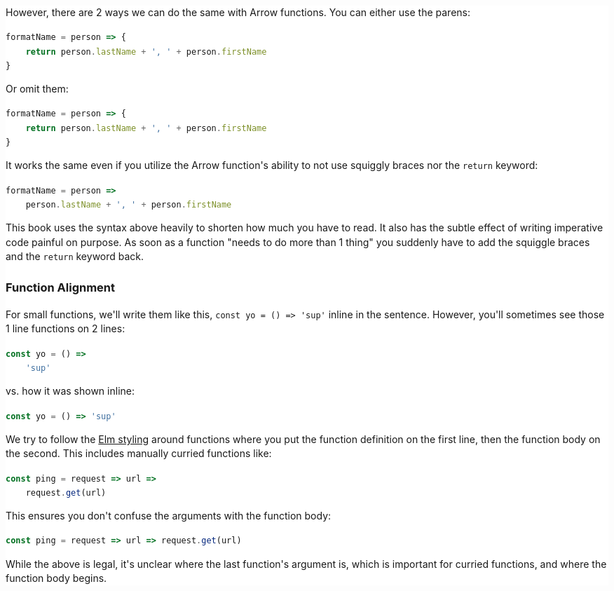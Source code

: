 However, there are 2 ways we can do the same with Arrow functions. You can either use the parens:

```javascript
formatName = person => {
    return person.lastName + ', ' + person.firstName
}
```

Or omit them:

```javascript
formatName = person => {
    return person.lastName + ', ' + person.firstName
}
```

It works the same even if you utilize the Arrow function's ability to not use squiggly braces nor the `return` keyword:

```javascript
formatName = person =>
    person.lastName + ', ' + person.firstName
```

This book uses the syntax above heavily to shorten how much you have to read. It also has the subtle effect of writing imperative code painful on purpose. As soon as a function "needs to do more than 1 thing" you suddenly have to add the squiggle braces and the `return` keyword back.

### Function Alignment

For small functions, we'll write them like this, `const yo = () => 'sup'` inline in the sentence. However, you'll sometimes see those 1 line functions on 2 lines:

```javascript
const yo = () =>
    'sup'
```

vs. how it was shown inline:

```javascript
const yo = () => 'sup'
```

We try to follow the [Elm styling](https://elm-lang.org/docs/style-guide) around functions where you put the function definition on the first line, then the function body on the second. This includes manually curried functions like:

```javascript
const ping = request => url =>
    request.get(url)
```

This ensures you don't confuse the arguments with the function body:

```javascript
const ping = request => url => request.get(url)
```

While the above is legal, it's unclear where the last function's argument is, which is important for curried functions, and where the function body begins.
